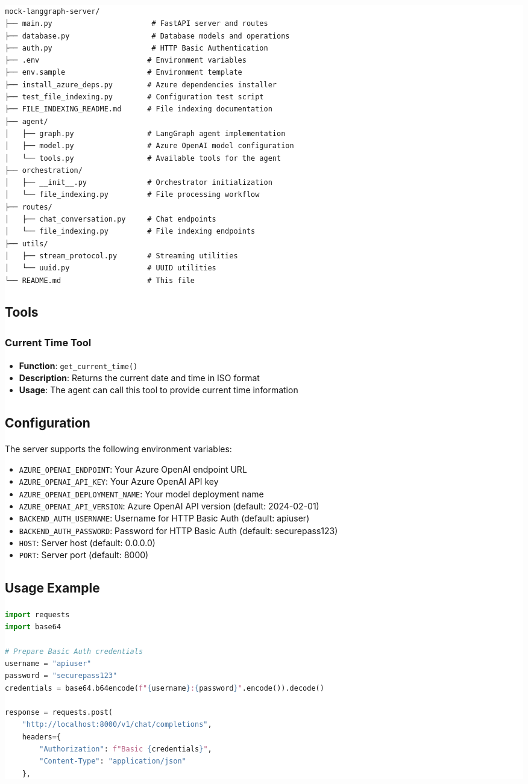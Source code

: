 ```
mock-langgraph-server/
├── main.py                       # FastAPI server and routes
├── database.py                   # Database models and operations
├── auth.py                       # HTTP Basic Authentication
├── .env                         # Environment variables
├── env.sample                   # Environment template
├── install_azure_deps.py        # Azure dependencies installer
├── test_file_indexing.py        # Configuration test script
├── FILE_INDEXING_README.md      # File indexing documentation
├── agent/
│   ├── graph.py                 # LangGraph agent implementation
│   ├── model.py                 # Azure OpenAI model configuration
│   └── tools.py                 # Available tools for the agent
├── orchestration/
│   ├── __init__.py              # Orchestrator initialization
│   └── file_indexing.py         # File processing workflow
├── routes/
│   ├── chat_conversation.py     # Chat endpoints
│   └── file_indexing.py         # File indexing endpoints
├── utils/
│   ├── stream_protocol.py       # Streaming utilities
│   └── uuid.py                  # UUID utilities
└── README.md                    # This file
```

## Tools

### Current Time Tool
- **Function**: `get_current_time()`
- **Description**: Returns the current date and time in ISO format
- **Usage**: The agent can call this tool to provide current time information

## Configuration

The server supports the following environment variables:

- `AZURE_OPENAI_ENDPOINT`: Your Azure OpenAI endpoint URL
- `AZURE_OPENAI_API_KEY`: Your Azure OpenAI API key
- `AZURE_OPENAI_DEPLOYMENT_NAME`: Your model deployment name
- `AZURE_OPENAI_API_VERSION`: Azure OpenAI API version (default: 2024-02-01)
- `BACKEND_AUTH_USERNAME`: Username for HTTP Basic Auth (default: apiuser)
- `BACKEND_AUTH_PASSWORD`: Password for HTTP Basic Auth (default: securepass123)
- `HOST`: Server host (default: 0.0.0.0)
- `PORT`: Server port (default: 8000)

## Usage Example

```python
import requests
import base64

# Prepare Basic Auth credentials
username = "apiuser"
password = "securepass123"
credentials = base64.b64encode(f"{username}:{password}".encode()).decode()

response = requests.post(
    "http://localhost:8000/v1/chat/completions",
    headers={
        "Authorization": f"Basic {credentials}",
        "Content-Type": "application/json"
    },
```